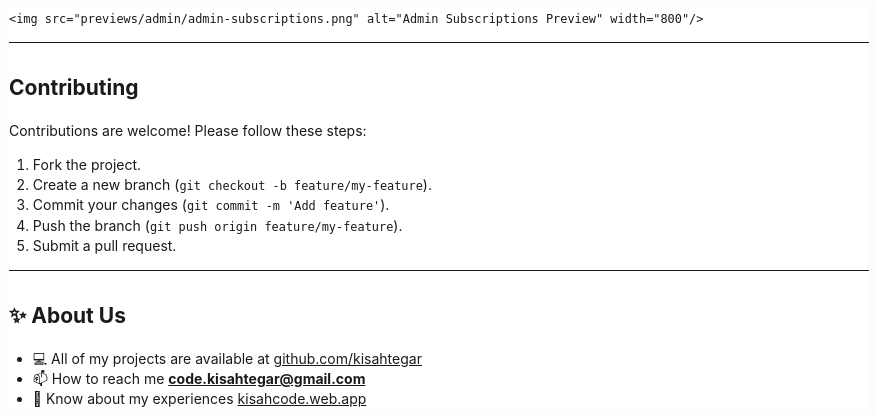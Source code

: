     <img src="previews/admin/admin-subscriptions.png" alt="Admin Subscriptions Preview" width="800"/>
</div>

---

## Contributing

Contributions are welcome! Please follow these steps:

1. Fork the project.
2. Create a new branch (`git checkout -b feature/my-feature`).
3. Commit your changes (`git commit -m 'Add feature'`).
4. Push the branch (`git push origin feature/my-feature`).
5. Submit a pull request.

---

## ✨ About Us

- 💻 All of my projects are available at [github.com/kisahtegar](https://github.com/kisahtegar)
- 📫 How to reach me **<code.kisahtegar@gmail.com>**
- 📄 Know about my experiences [kisahcode.web.app](https://kisahcode.web.app)
